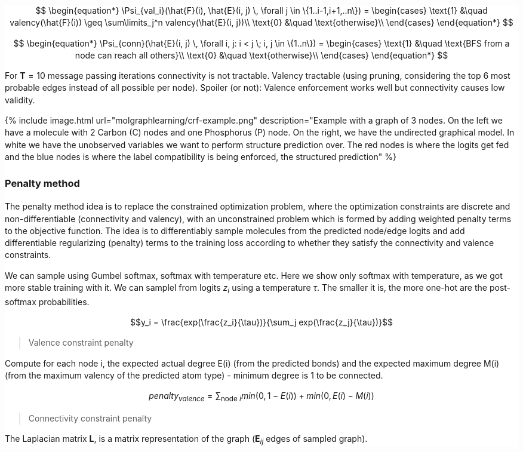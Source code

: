 $$
\begin{equation*}
\Psi_{val_i}(\hat{F}(i), \hat{E}(i, j) \, \forall j \in \{1..i-1,i+1,..n\}) =
    \begin{cases}
        \text{1} &\quad valency(\hat{F}(i)) \geq \sum\limits_j^n valency(\hat{E}(i, j))\\
        \text{0} &\quad \text{otherwise}\\
    \end{cases}
\end{equation*}
$$

$$
\begin{equation*}
\Psi_{conn}(\hat{E}(i, j) \, \forall i, j: i < j \; i, j \in \{1..n\}) =
    \begin{cases}
        \text{1} &\quad \text{BFS from a node can reach all others}\\
        \text{0} &\quad \text{otherwise}\\
    \end{cases}
\end{equation*}
$$

For $\mathbf{T}=10$ message passing iterations connectivity is not tractable. Valency tractable (using pruning, considering the top 6 most probable edges instead of all possible per node). Spoiler (or not): Valence enforcement works well but connectivity causes low validity.

{% include image.html url="molgraphlearning/crf-example.png" description="Example with a graph of 3 nodes. On the left we have a molecule with 2 Carbon (C) nodes and one Phosphorus (P) node. On the right, we have the undirected graphical model. In white we have the unobserved variables we want to perform structure prediction over. The red nodes is where the logits get fed and the blue nodes is where the label compatibility is being enforced, the structured prediction" %}

### Penalty method

The penalty method idea is to replace the constrained optimization problem, where the optimization constraints are discrete and non-differentiable (connectivity and valency), with an unconstrained problem which is formed by adding weighted penalty terms to the objective function. The idea is to differentiably sample molecules from the predicted node/edge logits and add differentiable regularizing (penalty) terms to the training loss according to whether they satisfy the connectivity and valence constraints.

We can sample using Gumbel softmax, softmax with temperature etc. Here we show only softmax with temperature, as we got more stable training with it. We can samplel from logits $z_i$ using a temperature $\tau$. The smaller it is, the more one-hot are the post-softmax probabilities.

$$y_i = \frac{exp(\frac{z_i}{\tau})}{\sum_j exp(\frac{z_j}{\tau})}$$

> Valence constraint penalty

Compute for each node i, the expected actual degree E(i) (from the predicted bonds) and the expected maximum degree M(i) (from the maximum valency of the predicted atom type) - minimum degree is 1 to be connected.

$$penalty_{valence} = \sum_{\text{node }i} min(0,\, 1 - E(i)) + min(0, \, E(i) - M(i))$$

> Connectivity constraint penalty

The Laplacian matrix $\mathbf{L}$, is a matrix representation of the graph ($\mathbf{E}_{ij}$ edges of sampled graph).
